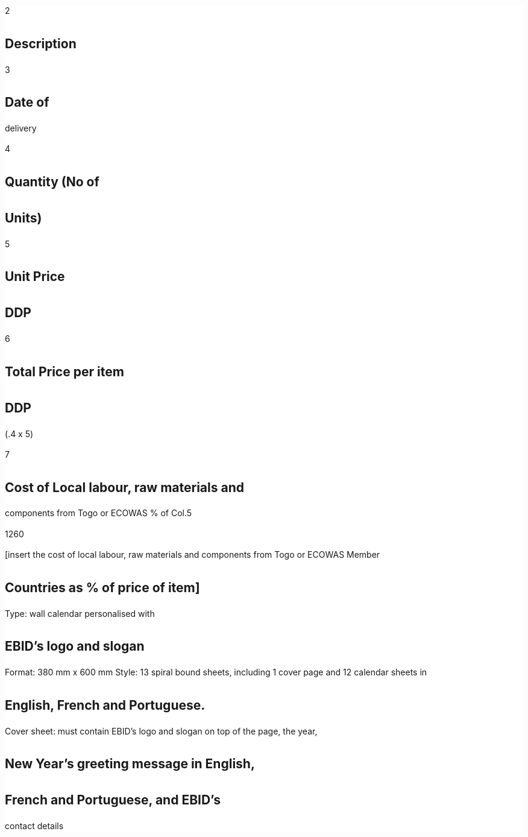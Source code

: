 2 
## Description 

3 
## Date of 
delivery  

4 
## Quantity (No of 
## Units) 

5 
## Unit Price  

## DDP 

6 
## Total Price per item 
## DDP 
(.4 x 5) 

7 
## Cost of Local labour, raw materials and 
components from Togo or ECOWAS 
% of Col.5 

1260 

[insert the cost of local labour, 
raw materials and components 
from Togo or ECOWAS Member 
## Countries as % of price of item] 

  Type:  wall  calendar  personalised  with 

## EBID’s logo and slogan 
  Format: 380 mm x 600 mm 
  Style: 13 spiral bound sheets, including 1 
cover  page  and  12  calendar  sheets  in 
## English, French and Portuguese. 

  Cover  sheet:  must  contain  EBID’s  logo 
and slogan on top of the page, the year, 
## New Year’s greeting message in English, 
## French  and  Portuguese,  and  EBID’s 
contact details 
